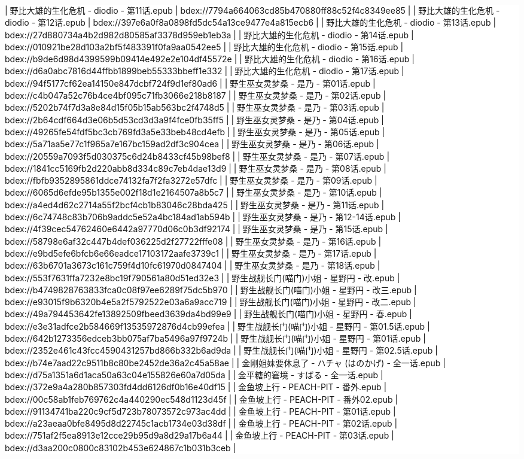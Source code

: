 | 野比大雄的生化危机 - diodio - 第11话.epub | bdex://7794a664063cd85b470880ff88c52f4c8349ee85 |
| 野比大雄的生化危机 - diodio - 第12话.epub | bdex://397e6a0f8a0898fd5dc54a13ce9477e4a815ecb6 |
| 野比大雄的生化危机 - diodio - 第13话.epub | bdex://27d880734a4b2d982d80585af3378d959eb1eb3a |
| 野比大雄的生化危机 - diodio - 第14话.epub | bdex://010921be28d103a2bf5f483391f0fa9aa0542ee5 |
| 野比大雄的生化危机 - diodio - 第15话.epub | bdex://b9de6d98d4399599b09414e492e2e104df45572e |
| 野比大雄的生化危机 - diodio - 第16话.epub | bdex://d6a0abc7816d44ffbb1899beb55333bbeff1e332 |
| 野比大雄的生化危机 - diodio - 第17话.epub | bdex://94f5177cf62ea14150e847dcbf724f9d1ef80ad6 |
| 野生巫女灵梦桑 - 是乃 - 第01话.epub | bdex://c4b047a52c76b4ce4bf095c71fb3066e218b8187 |
| 野生巫女灵梦桑 - 是乃 - 第02话.epub | bdex://5202b74f7d3a8e84d15f05b15ab563bc2f4748d5 |
| 野生巫女灵梦桑 - 是乃 - 第03话.epub | bdex://2b64cdf664d3e06b5d53cd3d3a9f4fce0fb35ff5 |
| 野生巫女灵梦桑 - 是乃 - 第04话.epub | bdex://49265fe54fdf5bc3cb769fd3a5e33beb48cd4efb |
| 野生巫女灵梦桑 - 是乃 - 第05话.epub | bdex://5a71aa5e77c1f965a7e167bc159ad2df3c904cea |
| 野生巫女灵梦桑 - 是乃 - 第06话.epub | bdex://20559a7093f5d030375c6d24b8433cf45b98bef8 |
| 野生巫女灵梦桑 - 是乃 - 第07话.epub | bdex://1841cc5169fb2d220abb8d334c89c7eb4dae13d9 |
| 野生巫女灵梦桑 - 是乃 - 第08话.epub | bdex://fbfb9352895861ddce74132fa7f2fa3272e57dfc |
| 野生巫女灵梦桑 - 是乃 - 第09话.epub | bdex://6065d6efde95b1355e002f18d1e2164507a8b5c7 |
| 野生巫女灵梦桑 - 是乃 - 第10话.epub | bdex://a4ed4d62c2714a55f2bcf4cb1b83046c28bda425 |
| 野生巫女灵梦桑 - 是乃 - 第11话.epub | bdex://6c74748c83b706b9addc5e52a4bc184ad1ab594b |
| 野生巫女灵梦桑 - 是乃 - 第12-14话.epub | bdex://4f39cec54762460e6442a97770d06c0b3df92174 |
| 野生巫女灵梦桑 - 是乃 - 第15话.epub | bdex://58798e6af32c447b4def036225d2f27722fffe08 |
| 野生巫女灵梦桑 - 是乃 - 第16话.epub | bdex://e9bd5efe6bfcb6e66eadce17103172aafe3739c1 |
| 野生巫女灵梦桑 - 是乃 - 第17话.epub | bdex://63b6701a3673c161c759f4d10fc61970d0847404 |
| 野生巫女灵梦桑 - 是乃 - 第18话.epub | bdex://553f7631ffa7232e8bc19f790561a80d51ed32e3 |
| 野生战舰长门(喵门)小姐 - 星野円 - 改.epub | bdex://b4749828763833fca0c08f97ee6289f75dc5b970 |
| 野生战舰长门(喵门)小姐 - 星野円 - 改三.epub | bdex://e93015f9b6320b4e5a2f5792522e03a6a9acc719 |
| 野生战舰长门(喵门)小姐 - 星野円 - 改二.epub | bdex://49a794453642fe13892509fbeed3639da4bd99e9 |
| 野生战舰长门(喵门)小姐 - 星野円 - 春.epub | bdex://e3e31adfce2b584669f13535972876d4cb99efea |
| 野生战舰长门(喵门)小姐 - 星野円 - 第01.5话.epub | bdex://642b1273356edceb3bb075af7ba5496a97f9724b |
| 野生战舰长门(喵门)小姐 - 星野円 - 第01话.epub | bdex://2352e461c43fcc4590431257bd866b332b6ad9da |
| 野生战舰长门(喵门)小姐 - 星野円 - 第02.5话.epub | bdex://b74e7aad22c9511b8c80be2452de36a2c45a58ae |
| 金刚姐妹要休息了 - ハチャ (はのかげ) - 全一话.epub | bdex://d75a1351a6d1aca50a63c04e155826e60a7d05da |
| 金平糖的窘境 - すばる - 全一话.epub | bdex://372e9a4a280b857303fd4dd6126df0b16e40df15 |
| 金鱼坡上行 - PEACH-PIT - 番外.epub | bdex://00c58ab1feb769762c4a440290ec548d1123d45f |
| 金鱼坡上行 - PEACH-PIT - 番外02.epub | bdex://91134741ba220c9cf5d723b78073572c973ac4dd |
| 金鱼坡上行 - PEACH-PIT - 第01话.epub | bdex://a23aeaa0bfe8495d8d22745c1acb1734e03d38df |
| 金鱼坡上行 - PEACH-PIT - 第02话.epub | bdex://751af2f5ea8913e12cce29b95d9a8d29a17b6a44 |
| 金鱼坡上行 - PEACH-PIT - 第03话.epub | bdex://d3aa200c0800c83102b453e624867c1b031b3ceb |